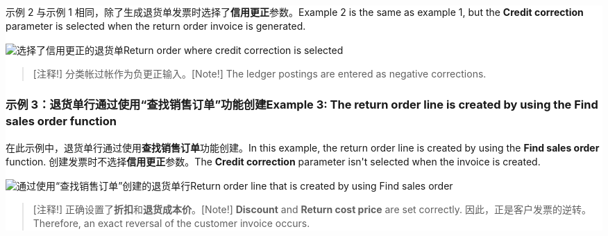 <span data-ttu-id="a3a08-429">示例 2 与示例 1 相同，除了生成退货单发票时选择了**信用更正**参数。</span><span class="sxs-lookup"><span data-stu-id="a3a08-429">Example 2 is the same as example 1, but the **Credit correction** parameter is selected when the return order invoice is generated.</span></span>  

![<span data-ttu-id="a3a08-430">选择了信用更正的退货单</span><span class="sxs-lookup"><span data-stu-id="a3a08-430">Return order where credit correction is selected</span></span> ](./media/SalesReturn10.png)  

><span data-ttu-id="a3a08-431">[注释!] 分类帐过帐作为负更正输入。</span><span class="sxs-lookup"><span data-stu-id="a3a08-431">[Note!] The ledger postings are entered as negative corrections.</span></span>

### <a name="example-3-the-return-order-line-is-created-by-using-the-find-sales-order-function"></a><span data-ttu-id="a3a08-432">示例 3：退货单行通过使用“查找销售订单”功能创建</span><span class="sxs-lookup"><span data-stu-id="a3a08-432">Example 3: The return order line is created by using the Find sales order function</span></span>

<span data-ttu-id="a3a08-433">在此示例中，退货单行通过使用**查找销售订单**功能创建。</span><span class="sxs-lookup"><span data-stu-id="a3a08-433">In this example, the return order line is created by using the **Find sales order** function.</span></span> <span data-ttu-id="a3a08-434">创建发票时不选择**信用更正**参数。</span><span class="sxs-lookup"><span data-stu-id="a3a08-434">The **Credit correction** parameter isn't selected when the invoice is created.</span></span>  

![<span data-ttu-id="a3a08-435">通过使用“查找销售订单”创建的退货单行</span><span class="sxs-lookup"><span data-stu-id="a3a08-435">Return order line that is created by using Find sales order</span></span> ](./media/SalesReturn11.png)  

><span data-ttu-id="a3a08-436">[注释!] 正确设置了**折扣**和**退货成本价**。</span><span class="sxs-lookup"><span data-stu-id="a3a08-436">[Note!] **Discount** and **Return cost price** are set correctly.</span></span> <span data-ttu-id="a3a08-437">因此，正是客户发票的逆转。</span><span class="sxs-lookup"><span data-stu-id="a3a08-437">Therefore, an exact reversal of the customer invoice occurs.</span></span>



